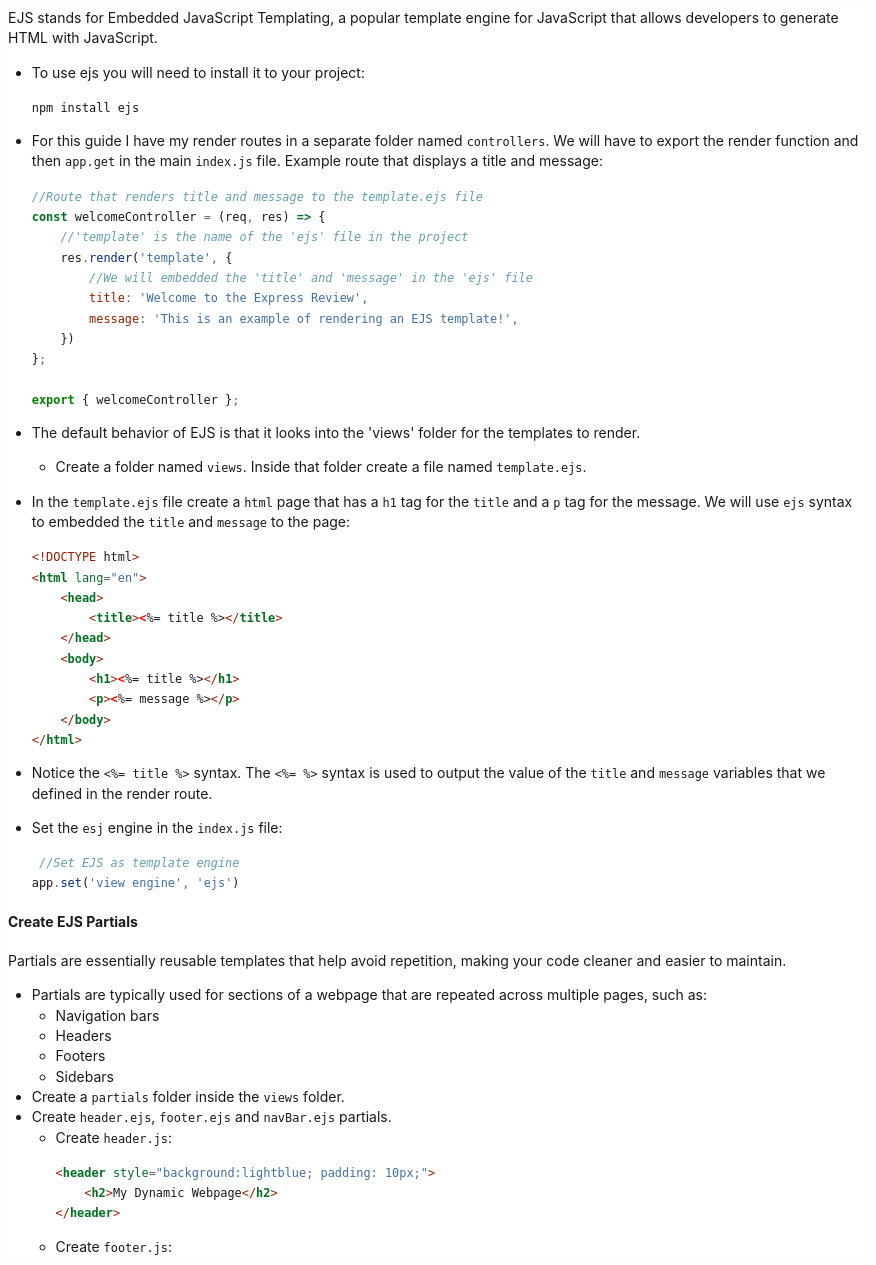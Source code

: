 EJS stands for Embedded JavaScript Templating, a popular template engine for JavaScript that allows developers to generate HTML with JavaScript.

* To use ejs you will need to install it to your project:

    ```bash
    npm install ejs

* For this guide I have my render routes in a separate folder named `controllers`. We will have to export the render function and then `app.get` in the main `index.js` file. Example route that displays a title and message:

    ```js
    //Route that renders title and message to the template.ejs file
    const welcomeController = (req, res) => {
        //'template' is the name of the 'ejs' file in the project
        res.render('template', {
            //We will embedded the 'title' and 'message' in the 'ejs' file
            title: 'Welcome to the Express Review',
            message: 'This is an example of rendering an EJS template!',
        })
    };

    export { welcomeController };

* The default behavior of EJS is that it looks into the 'views' folder for the templates to render.
    * Create a folder named `views`. Inside that folder create a file named `template.ejs`.
* In the `template.ejs` file create a `html` page that has a `h1` tag for the `title` and a `p` tag for the message. We will use `ejs` syntax to embedded the `title` and `message` to the page:

    ```html
    <!DOCTYPE html>
    <html lang="en">
        <head>
            <title><%= title %></title>
        </head>
        <body>
            <h1><%= title %></h1>
            <p><%= message %></p>
        </body>
    </html>

* Notice the `<%= title %>` syntax. The `<%= %>` syntax is used to output the value of the `title` and `message` variables that we defined in the render route. 
* Set the `esj` engine in the `index.js` file:
    ```js
     //Set EJS as template engine
    app.set('view engine', 'ejs')
    
#### Create EJS Partials

Partials are essentially reusable templates that help avoid repetition, making your code cleaner and easier to maintain. 
- Partials are typically used for sections of a webpage that are repeated across multiple pages, such as:
    - Navigation bars
    - Headers
    - Footers
    - Sidebars
- Create a `partials` folder inside the `views` folder.
- Create `header.ejs`, `footer.ejs` and `navBar.ejs` partials.
    - Create `header.js`:
        ```html
        <header style="background:lightblue; padding: 10px;">
            <h2>My Dynamic Webpage</h2>
        </header>
    - Create `footer.js`:
        ```html